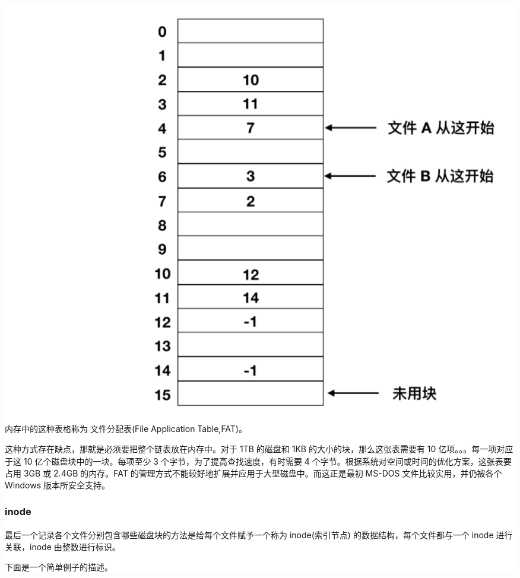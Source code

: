 ![内存表的指针](./image/内存表的指针.png "内存表的指针")

内存中的这种表格称为 文件分配表(File Application Table,FAT)。

这种方式存在缺点，那就是必须要把整个链表放在内存中。对于 1TB 的磁盘和 1KB 的大小的块，那么这张表需要有 10 亿项。。。每一项对应于这 10 亿个磁盘块中的一块。每项至少 3 个字节，为了提高查找速度，有时需要 4 个字节。根据系统对空间或时间的优化方案，这张表要占用 3GB 或 2.4GB 的内存。FAT 的管理方式不能较好地扩展并应用于大型磁盘中。而这正是最初 MS-DOS 文件比较实用，并仍被各个 Windows 版本所安全支持。

### inode

最后一个记录各个文件分别包含哪些磁盘块的方法是给每个文件赋予一个称为 inode(索引节点) 的数据结构，每个文件都与一个 inode 进行关联，inode 由整数进行标识。

下面是一个简单例子的描述。
